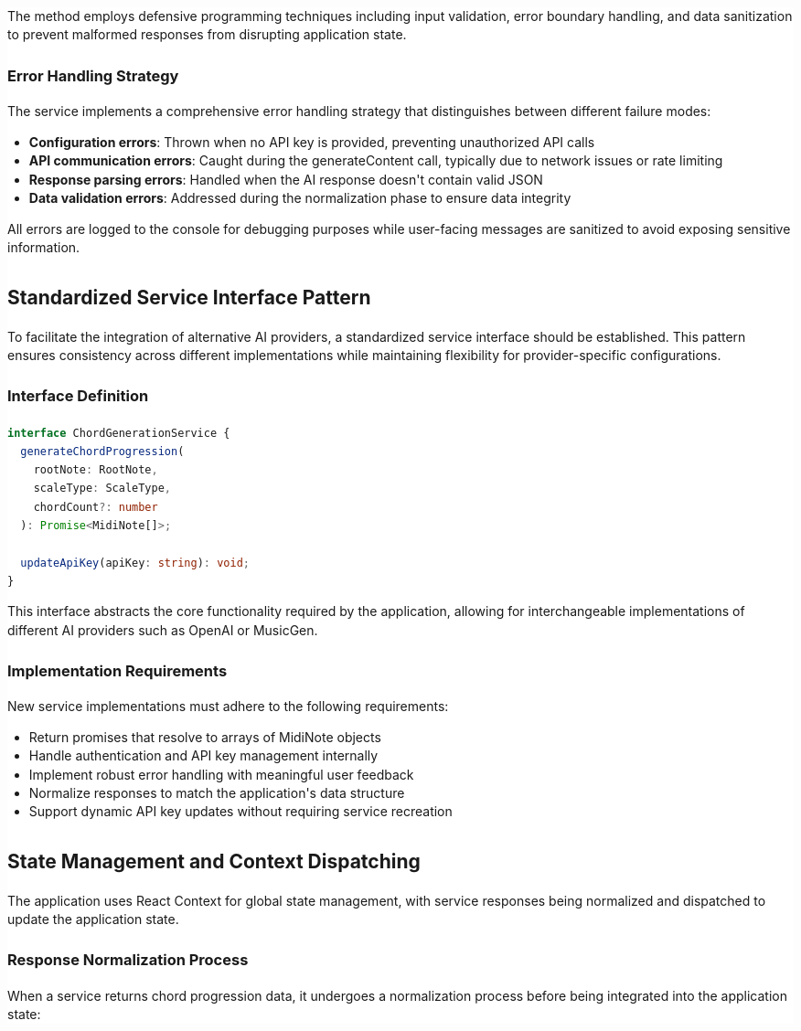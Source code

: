 The method employs defensive programming techniques including input validation, error boundary handling, and data sanitization to prevent malformed responses from disrupting application state.

### Error Handling Strategy
The service implements a comprehensive error handling strategy that distinguishes between different failure modes:

- **Configuration errors**: Thrown when no API key is provided, preventing unauthorized API calls
- **API communication errors**: Caught during the generateContent call, typically due to network issues or rate limiting
- **Response parsing errors**: Handled when the AI response doesn't contain valid JSON
- **Data validation errors**: Addressed during the normalization phase to ensure data integrity

All errors are logged to the console for debugging purposes while user-facing messages are sanitized to avoid exposing sensitive information.

## Standardized Service Interface Pattern
To facilitate the integration of alternative AI providers, a standardized service interface should be established. This pattern ensures consistency across different implementations while maintaining flexibility for provider-specific configurations.

### Interface Definition
```typescript
interface ChordGenerationService {
  generateChordProgression(
    rootNote: RootNote,
    scaleType: ScaleType,
    chordCount?: number
  ): Promise<MidiNote[]>;
  
  updateApiKey(apiKey: string): void;
}
```

This interface abstracts the core functionality required by the application, allowing for interchangeable implementations of different AI providers such as OpenAI or MusicGen.

### Implementation Requirements
New service implementations must adhere to the following requirements:
- Return promises that resolve to arrays of MidiNote objects
- Handle authentication and API key management internally
- Implement robust error handling with meaningful user feedback
- Normalize responses to match the application's data structure
- Support dynamic API key updates without requiring service recreation

## State Management and Context Dispatching
The application uses React Context for global state management, with service responses being normalized and dispatched to update the application state.

### Response Normalization Process
When a service returns chord progression data, it undergoes a normalization process before being integrated into the application state:
